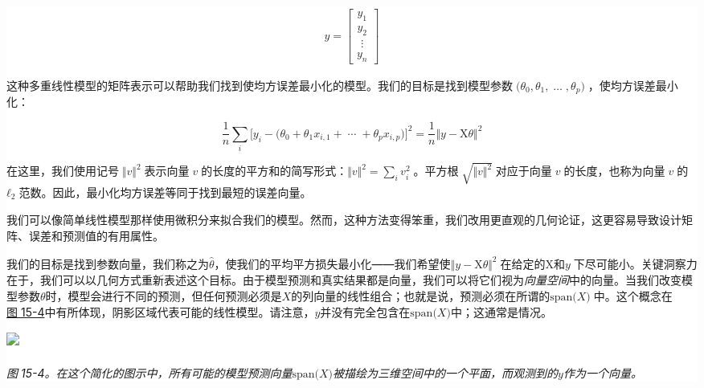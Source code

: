 <math display="block"><mtable columnalign="right" columnspacing="0em" displaystyle="true" rowspacing="3pt"><mtr><mtd><mrow><mi mathvariant="bold">y</mi></mrow> <mo>=</mo> <mrow><mo>[</mo> <mtable columnalign="center" columnspacing="1em" rowspacing="4pt"><mtr><mtd><msub><mi>y</mi> <mn>1</mn></msub></mtd></mtr> <mtr><mtd><msub><mi>y</mi> <mn>2</mn></msub></mtd></mtr> <mtr><mtd><mrow><mo>⋮</mo></mrow></mtd></mtr> <mtr><mtd><msub><mi>y</mi> <mi>n</mi></msub></mtd></mtr></mtable> <mo>]</mo></mrow></mtd></mtr></mtable></math>

这种多重线性模型的矩阵表示可以帮助我们找到使均方误差最小化的模型。我们的目标是找到模型参数 <math><mo stretchy="false">(</mo> <msub><mi>θ</mi> <mn>0</mn></msub> <mo>,</mo> <msub><mi>θ</mi> <mn>1</mn></msub> <mo>,</mo> <mo>…</mo> <mo>,</mo> <msub><mi>θ</mi> <mi>p</mi></msub> <mo stretchy="false">)</mo></math> ，使均方误差最小化：

<math display="block"><mfrac><mn>1</mn> <mi>n</mi></mfrac> <munder><mo>∑</mo> <mi>i</mi></munder> <mo stretchy="false">[</mo> <msub><mi>y</mi> <mi>i</mi></msub> <mo>−</mo> <mo stretchy="false">(</mo> <msub><mi>θ</mi> <mn>0</mn></msub> <mo>+</mo> <msub><mi>θ</mi> <mn>1</mn></msub> <msub><mi>x</mi> <mrow><mi>i</mi> <mo>,</mo> <mn>1</mn></mrow></msub> <mo>+</mo> <mo>⋯</mo> <mo>+</mo> <msub><mi>θ</mi> <mi>p</mi></msub> <msub><mi>x</mi> <mrow><mi>i</mi> <mo>,</mo> <mi>p</mi></mrow></msub> <mo stretchy="false">)</mo> <msup><mo stretchy="false">]</mo> <mn>2</mn></msup> <mo>=</mo> <mfrac><mn>1</mn> <mi>n</mi></mfrac> <mo fence="false" stretchy="false">‖</mo> <mrow><mi mathvariant="bold">y</mi></mrow> <mo>−</mo> <mrow><mtext mathvariant="bold">X</mtext></mrow> <mrow><mi mathvariant="bold-italic">θ</mi></mrow> <msup><mo fence="false" stretchy="false">‖</mo> <mn>2</mn></msup></math>

在这里，我们使用记号 <math><mo fence="false" stretchy="false">‖</mo> <mrow><mi mathvariant="bold">v</mi></mrow> <msup><mo fence="false" stretchy="false">‖</mo> <mn>2</mn></msup></math> 表示向量 <math><mrow><mi mathvariant="bold">v</mi></mrow></math> 的长度的平方和的简写形式：<math><mo fence="false" stretchy="false">‖</mo> <mrow><mi mathvariant="bold">v</mi></mrow> <msup><mo fence="false" stretchy="false">‖</mo> <mn>2</mn></msup> <mo>=</mo> <munder><mo>∑</mo> <mi>i</mi></munder> <msubsup><mi>v</mi> <mi>i</mi> <mn>2</mn></msubsup></math> 。平方根 <math><msqrt><mo fence="false" stretchy="false">‖</mo> <mrow><mi mathvariant="bold">v</mi></mrow> <msup><mo fence="false" stretchy="false">‖</mo> <mn>2</mn></msup></msqrt></math> 对应于向量 <math><mrow><mi mathvariant="bold">v</mi></mrow></math> 的长度，也称为向量 <math><mrow><mi mathvariant="bold">v</mi></mrow></math> 的 <math><msub><mi>ℓ</mi> <mn>2</mn></msub></math> 范数。因此，最小化均方误差等同于找到最短的误差向量。

我们可以像简单线性模型那样使用微积分来拟合我们的模型。然而，这种方法变得笨重，我们改用更直观的几何论证，这更容易导致设计矩阵、误差和预测值的有用属性。

我们的目标是找到参数向量，我们称之为<math><mrow><mover><mi mathvariant="bold-italic">θ</mi> <mo mathvariant="bold" stretchy="false">^</mo></mover></mrow></math>，使我们的平均平方损失最小化——我们希望使<math><mo fence="false" stretchy="false">‖</mo> <mrow><mi mathvariant="bold">y</mi></mrow> <mo>−</mo> <mrow><mtext mathvariant="bold">X</mtext></mrow> <mrow><mi mathvariant="bold-italic">θ</mi></mrow> <msup><mo fence="false" stretchy="false">‖</mo> <mn>2</mn></msup></math> 在给定的<math><mtext mathvariant="bold">X</mtext></math>和<math><mrow><mi mathvariant="bold">y</mi></mrow></math> 下尽可能小。关键洞察力在于，我们可以以几何方式重新表述这个目标。由于模型预测和真实结果都是向量，我们可以将它们视为*向量空间*中的向量。当我们改变模型参数<math><mrow><mi mathvariant="bold-italic">θ</mi></mrow></math>时，模型会进行不同的预测，但任何预测必须是<math><mrow><mi mathvariant="bold">X</mi></mrow></math>的列向量的线性组合；也就是说，预测必须在所谓的<math><mtext>span</mtext> <mo stretchy="false">(</mo> <mrow><mi mathvariant="bold">X</mi></mrow> <mo stretchy="false">)</mo></math> 中。这个概念在[图 15-4](#fig-spanx)中有所体现，阴影区域代表可能的线性模型。请注意，<math><mrow><mi mathvariant="bold">y</mi></mrow></math>并没有完全包含在<math><mtext>span</mtext> <mo stretchy="false">(</mo> <mrow><mi mathvariant="bold">X</mi></mrow> <mo stretchy="false">)</mo></math>中；这通常是情况。

![](assets/leds_1504.png)

###### 图 15-4。在这个简化的图示中，所有可能的模型预测向量<math><mtext>span</mtext> <mo stretchy="false">(</mo> <mrow><mi mathvariant="bold">X</mi></mrow> <mo stretchy="false">)</mo></math>被描绘为三维空间中的一个平面，而观测到的<math><mrow><mi mathvariant="bold">y</mi></mrow></math>作为一个向量。
